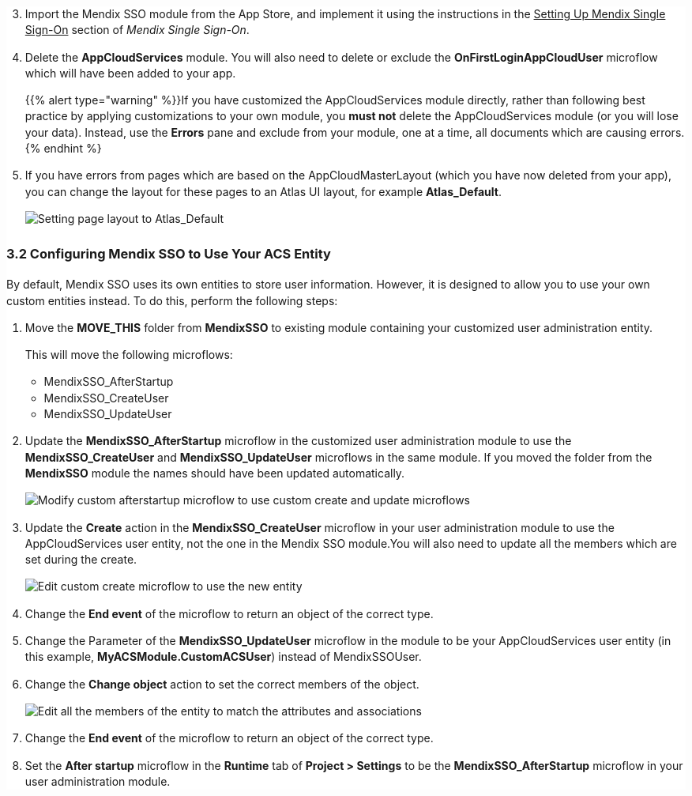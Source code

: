 3. Import the Mendix SSO module from the App Store, and implement it using the instructions in the [Setting Up Mendix Single Sign-On](mendix-sso#setting-up) section of *Mendix Single Sign-On*.

4. Delete the **AppCloudServices** module. You will also need to delete or exclude the **OnFirstLoginAppCloudUser** microflow which will have been added to your app.

    {{% alert type="warning" %}}If you have customized the AppCloudServices module directly, rather than following best practice by applying customizations to your own module, you **must not** delete the AppCloudServices module (or you will lose your data). Instead, use the **Errors** pane and exclude from your module, one at a time, all documents which are causing errors.{% endhint %}

5. If you have errors from pages which are based on the AppCloudMasterLayout (which you have now deleted from your app), you can change the layout for these pages to an Atlas UI layout, for example **Atlas_Default**.

    ![Setting page layout to Atlas_Default](attachments/upgrading-to-mendix-sso-from-acs/change-layouts.png)

### 3.2 Configuring Mendix SSO to Use Your ACS Entity

By default, Mendix SSO uses its own entities to store user information. However, it is designed to allow you to use your own custom entities instead. To do this, perform the following steps:

1. Move the **MOVE_THIS** folder from **MendixSSO** to existing module containing your customized user administration entity.

    This will move the following microflows:

    * MendixSSO_AfterStartup
    * MendixSSO_CreateUser
    * MendixSSO_UpdateUser

2. Update the **MendixSSO_AfterStartup** microflow in the customized user administration module to use the **MendixSSO_CreateUser** and **MendixSSO_UpdateUser** microflows in the same module. If you moved the folder from the **MendixSSO** module the names should have been updated automatically.

    ![Modify custom afterstartup microflow to use custom create and update microflows](attachments/upgrading-to-mendix-sso-from-acs/custom-afterstartup-microflow.png)

2. Update the **Create** action in the **MendixSSO_CreateUser** microflow in your user administration module to use the AppCloudServices user entity, not the one in the Mendix SSO module.You will also need to update all the members which are set during the create.

    ![Edit custom create microflow to use the new entity](attachments/upgrading-to-mendix-sso-from-acs/create-new-entity.png)

3. Change the **End event** of the microflow to return an object of the correct type.

4.  Change the Parameter of the **MendixSSO_UpdateUser** microflow in the module to be your AppCloudServices user entity (in this example, **MyACSModule.CustomACSUser**) instead of MendixSSOUser.

5. Change the **Change object** action to set the correct members of the object.

    ![Edit all the members of the entity to match the attributes and associations](attachments/upgrading-to-mendix-sso-from-acs/edit-members.png)

6. Change the **End event** of the microflow to return an object of the correct type.

7. Set the **After startup** microflow in the **Runtime** tab of **Project > Settings** to be the **MendixSSO_AfterStartup** microflow in your user administration module.

